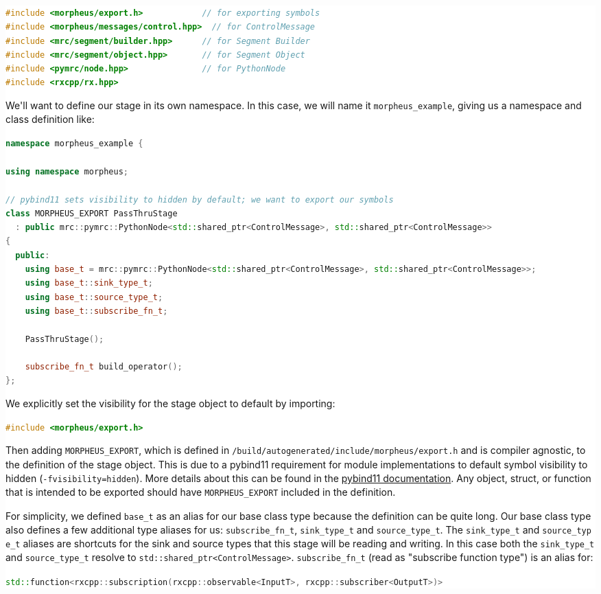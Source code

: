 ```cpp
#include <morpheus/export.h>            // for exporting symbols
#include <morpheus/messages/control.hpp>  // for ControlMessage
#include <mrc/segment/builder.hpp>      // for Segment Builder
#include <mrc/segment/object.hpp>       // for Segment Object
#include <pymrc/node.hpp>               // for PythonNode
#include <rxcpp/rx.hpp>
```

We'll want to define our stage in its own namespace. In this case, we will name it `morpheus_example`, giving us a namespace and class definition like:

```cpp
namespace morpheus_example {

using namespace morpheus;

// pybind11 sets visibility to hidden by default; we want to export our symbols
class MORPHEUS_EXPORT PassThruStage
  : public mrc::pymrc::PythonNode<std::shared_ptr<ControlMessage>, std::shared_ptr<ControlMessage>>
{
  public:
    using base_t = mrc::pymrc::PythonNode<std::shared_ptr<ControlMessage>, std::shared_ptr<ControlMessage>>;
    using base_t::sink_type_t;
    using base_t::source_type_t;
    using base_t::subscribe_fn_t;

    PassThruStage();

    subscribe_fn_t build_operator();
};
```

We explicitly set the visibility for the stage object to default by importing:
```cpp
#include <morpheus/export.h>
```
Then adding `MORPHEUS_EXPORT`, which is defined in `/build/autogenerated/include/morpheus/export.h` and is compiler agnostic, to the definition of the stage object.
This is due to a pybind11 requirement for module implementations to default symbol visibility to hidden (`-fvisibility=hidden`). More details about this can be found in the [pybind11 documentation](https://pybind11.readthedocs.io/en/stable/faq.html#someclass-declared-with-greater-visibility-than-the-type-of-its-field-someclass-member-wattributes).
Any object, struct, or function that is intended to be exported should have `MORPHEUS_EXPORT` included in the definition.

For simplicity, we defined `base_t` as an alias for our base class type because the definition can be quite long. Our base class type also defines a few additional type aliases for us: `subscribe_fn_t`, `sink_type_t` and `source_type_t`. The `sink_type_t` and `source_type_t` aliases are shortcuts for the sink and source types that this stage will be reading and writing. In this case both the `sink_type_t` and `source_type_t` resolve to `std::shared_ptr<ControlMessage>`. `subscribe_fn_t` (read as "subscribe function type") is an alias for:

```cpp
std::function<rxcpp::subscription(rxcpp::observable<InputT>, rxcpp::subscriber<OutputT>)>
```
